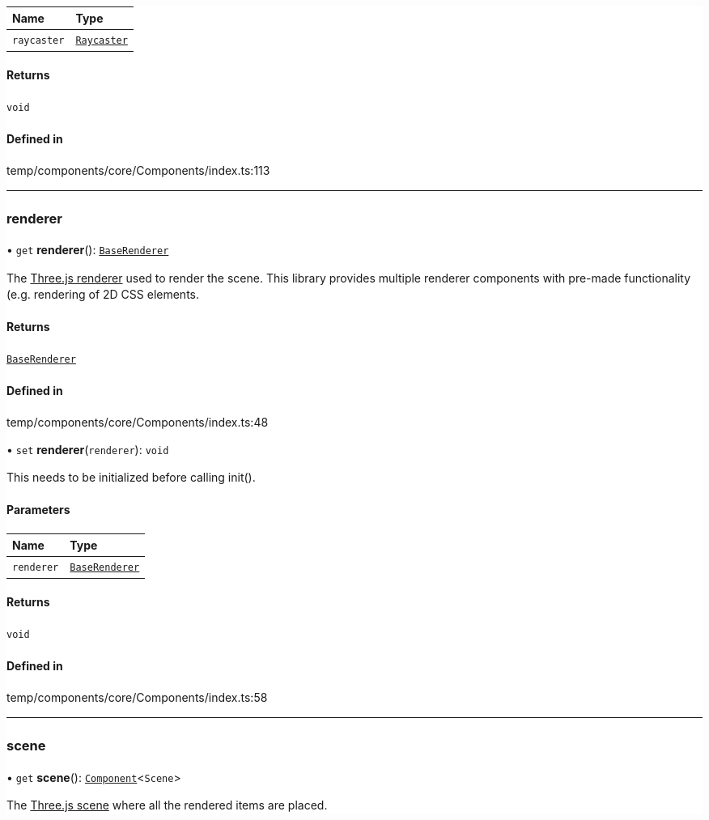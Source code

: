 | Name | Type |
| :------ | :------ |
| `raycaster` | [`Raycaster`](../interfaces/components.Raycaster.md) |

#### Returns

`void`

#### Defined in

temp/components/core/Components/index.ts:113

___

### renderer

• `get` **renderer**(): [`BaseRenderer`](components.BaseRenderer.md)

The [Three.js renderer](https://threejs.org/docs/#api/en/renderers/WebGLRenderer)
used to render the scene. This library provides multiple renderer
components with pre-made functionality (e.g. rendering of 2D CSS elements.

#### Returns

[`BaseRenderer`](components.BaseRenderer.md)

#### Defined in

temp/components/core/Components/index.ts:48

• `set` **renderer**(`renderer`): `void`

This needs to be initialized before calling init().

#### Parameters

| Name | Type |
| :------ | :------ |
| `renderer` | [`BaseRenderer`](components.BaseRenderer.md) |

#### Returns

`void`

#### Defined in

temp/components/core/Components/index.ts:58

___

### scene

• `get` **scene**(): [`Component`](components.Component.md)<`Scene`\>

The [Three.js scene](https://threejs.org/docs/#api/en/scenes/Scene)
where all the rendered items are placed.
